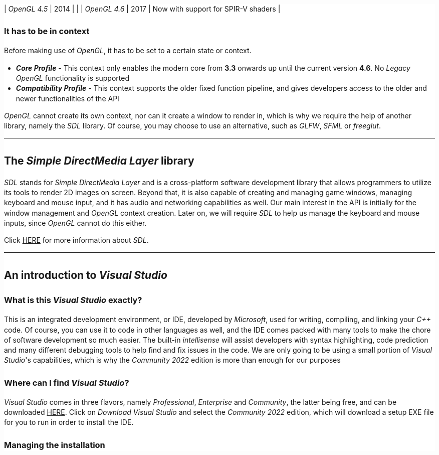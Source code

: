 | _OpenGL 4.5_  | 2014 |  |
| _OpenGL 4.6_  | 2017 | Now with support for SPIR-V shaders |

### It has to be in context

Before making use of _OpenGL_, it has to be set to a certain state or context. 

- _**Core Profile**_ - This context only enables the modern core from **3.3** onwards up until the current version **4.6**. No _Legacy OpenGL_ functionality is supported
- _**Compatibility Profile**_ - This context supports the older fixed function pipeline, and gives developers access to the older and newer functionalities of the API

_OpenGL_ cannot create its own context, nor can it create a window to render in, which is why we require the help of another library, namely the _SDL_ library. Of course, you may choose to use an alternative, such as _GLFW_, _SFML_ or _freeglut_.

<hr>

## The _Simple DirectMedia Layer_ library

 _SDL_ stands for _Simple DirectMedia Layer_ and is a cross-platform software development library that allows programmers to utilize its tools to render 2D images on screen. Beyond that, it is also capable of creating and managing game windows, managing keyboard and mouse input, and it has audio and networking capabilities as well. Our main interest in the API is initially for the window management and _OpenGL_ context creation. Later on, we will require _SDL_ to help us manage the keyboard and mouse inputs, since _OpenGL_ cannot do this either.

Click [HERE](https://www.libsdl.org) for more information about _SDL_.

<hr>

## An introduction to _Visual Studio_

### What is this _Visual Studio_ exactly?

This is an integrated development environment, or IDE, developed by _Microsoft_, used for writing, compiling, and linking your _C++_ code. Of course, you can use it to code in other languages as well, and the IDE comes packed with many tools to make the chore of software development so much easier. The built-in _intellisense_ will assist developers with syntax highlighting, code prediction and many different debugging tools to help find and fix issues in the code. We are only going to be using a small portion of _Visual Studio_'s capabilities, which is why the _Community 2022_ edition is more than enough for our purposes

### Where can I find _Visual Studio_?

_Visual Studio_ comes in three flavors, namely _Professional_, _Enterprise_ and _Community_, the latter being free, and can be downloaded [HERE](
https://www.visualstudio.com). Click on _Download Visual Studio_ and select the _Community 2022_ edition, which will download a setup EXE file for you to run in order to install the IDE.

### Managing the installation

